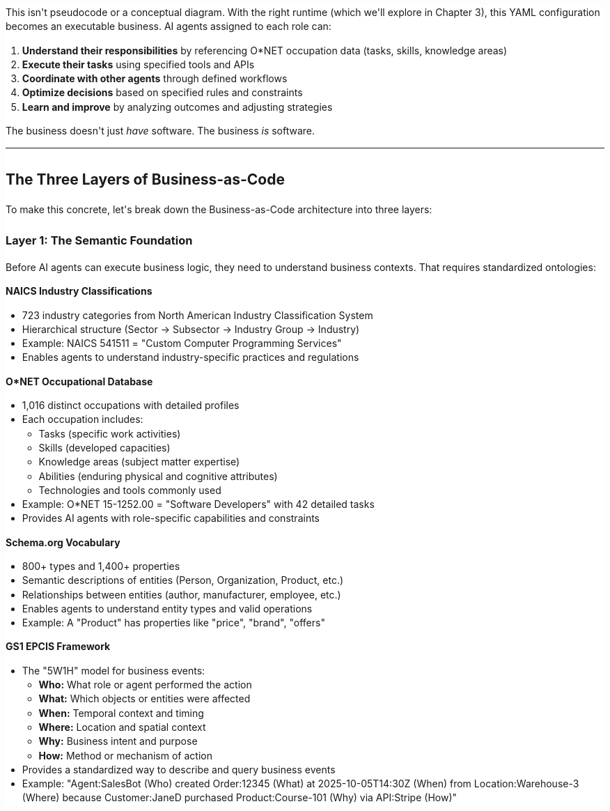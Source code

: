 This isn't pseudocode or a conceptual diagram. With the right runtime (which we'll explore in Chapter 3), this YAML configuration becomes an executable business. AI agents assigned to each role can:

1. **Understand their responsibilities** by referencing O*NET occupation data (tasks, skills, knowledge areas)
2. **Execute their tasks** using specified tools and APIs
3. **Coordinate with other agents** through defined workflows
4. **Optimize decisions** based on specified rules and constraints
5. **Learn and improve** by analyzing outcomes and adjusting strategies

The business doesn't just *have* software. The business *is* software.

---

## The Three Layers of Business-as-Code

To make this concrete, let's break down the Business-as-Code architecture into three layers:

### Layer 1: The Semantic Foundation

Before AI agents can execute business logic, they need to understand business contexts. That requires standardized ontologies:

**NAICS Industry Classifications**
- 723 industry categories from North American Industry Classification System
- Hierarchical structure (Sector → Subsector → Industry Group → Industry)
- Example: NAICS 541511 = "Custom Computer Programming Services"
- Enables agents to understand industry-specific practices and regulations

**O*NET Occupational Database**
- 1,016 distinct occupations with detailed profiles
- Each occupation includes:
  - Tasks (specific work activities)
  - Skills (developed capacities)
  - Knowledge areas (subject matter expertise)
  - Abilities (enduring physical and cognitive attributes)
  - Technologies and tools commonly used
- Example: O*NET 15-1252.00 = "Software Developers" with 42 detailed tasks
- Provides AI agents with role-specific capabilities and constraints

**Schema.org Vocabulary**
- 800+ types and 1,400+ properties
- Semantic descriptions of entities (Person, Organization, Product, etc.)
- Relationships between entities (author, manufacturer, employee, etc.)
- Enables agents to understand entity types and valid operations
- Example: A "Product" has properties like "price", "brand", "offers"

**GS1 EPCIS Framework**
- The "5W1H" model for business events:
  - **Who:** What role or agent performed the action
  - **What:** Which objects or entities were affected
  - **When:** Temporal context and timing
  - **Where:** Location and spatial context
  - **Why:** Business intent and purpose
  - **How:** Method or mechanism of action
- Provides a standardized way to describe and query business events
- Example: "Agent:SalesBot (Who) created Order:12345 (What) at 2025-10-05T14:30Z (When) from Location:Warehouse-3 (Where) because Customer:JaneD purchased Product:Course-101 (Why) via API:Stripe (How)"

